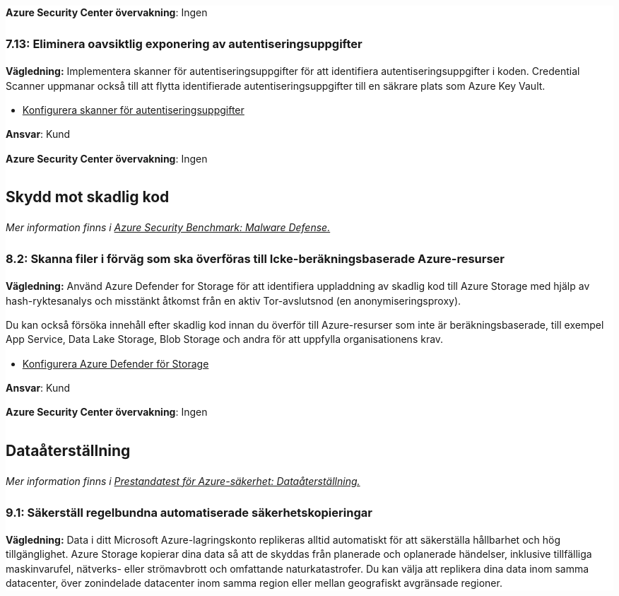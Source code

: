 **Azure Security Center övervakning**: Ingen

### <a name="713-eliminate-unintended-credential-exposure"></a>7.13: Eliminera oavsiktlig exponering av autentiseringsuppgifter

**Vägledning:** Implementera skanner för autentiseringsuppgifter för att identifiera autentiseringsuppgifter i koden. Credential Scanner uppmanar också till att flytta identifierade autentiseringsuppgifter till en säkrare plats som Azure Key Vault. 

- [ Konfigurera skanner för autentiseringsuppgifter](https://secdevtools.azurewebsites.net/helpcredscan.html)

**Ansvar**: Kund

**Azure Security Center övervakning**: Ingen

## <a name="malware-defense"></a>Skydd mot skadlig kod

*Mer information finns i [Azure Security Benchmark: Malware Defense.](../../security/benchmarks/security-control-malware-defense.md)*

### <a name="82-pre-scan-files-to-be-uploaded-to-non-compute-azure-resources"></a>8.2: Skanna filer i förväg som ska överföras till Icke-beräkningsbaserade Azure-resurser

**Vägledning:** Använd Azure Defender for Storage för att identifiera uppladdning av skadlig kod till Azure Storage med hjälp av hash-ryktesanalys och misstänkt åtkomst från en aktiv Tor-avslutsnod (en anonymiseringsproxy). 
 

 
Du kan också försöka innehåll efter skadlig kod innan du överför till Azure-resurser som inte är beräkningsbaserade, till exempel App Service, Data Lake Storage, Blob Storage och andra för att uppfylla organisationens krav.
 

 
- [Konfigurera Azure Defender för Storage](azure-defender-storage-configure.md)

**Ansvar**: Kund

**Azure Security Center övervakning**: Ingen

## <a name="data-recovery"></a>Dataåterställning

*Mer information finns i [Prestandatest för Azure-säkerhet: Dataåterställning.](../../security/benchmarks/security-control-data-recovery.md)*

### <a name="91-ensure-regular-automated-back-ups"></a>9.1: Säkerställ regelbundna automatiserade säkerhetskopieringar

**Vägledning:** Data i ditt Microsoft Azure-lagringskonto replikeras alltid automatiskt för att säkerställa hållbarhet och hög tillgänglighet. Azure Storage kopierar dina data så att de skyddas från planerade och oplanerade händelser, inklusive tillfälliga maskinvarufel, nätverks- eller strömavbrott och omfattande naturkatastrofer. Du kan välja att replikera dina data inom samma datacenter, över zonindelade datacenter inom samma region eller mellan geografiskt avgränsade regioner. 

